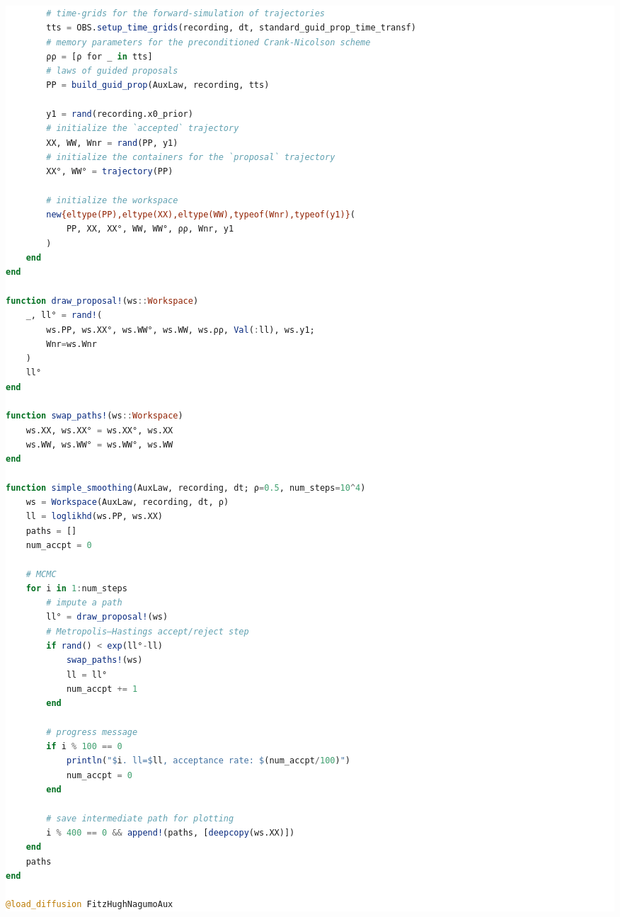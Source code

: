 ```julia
        # time-grids for the forward-simulation of trajectories
        tts = OBS.setup_time_grids(recording, dt, standard_guid_prop_time_transf)
        # memory parameters for the preconditioned Crank-Nicolson scheme
        ρρ = [ρ for _ in tts]
        # laws of guided proposals
        PP = build_guid_prop(AuxLaw, recording, tts)

        y1 = rand(recording.x0_prior)
        # initialize the `accepted` trajectory
        XX, WW, Wnr = rand(PP, y1)
        # initialize the containers for the `proposal` trajectory
        XX°, WW° = trajectory(PP)

        # initialize the workspace
        new{eltype(PP),eltype(XX),eltype(WW),typeof(Wnr),typeof(y1)}(
            PP, XX, XX°, WW, WW°, ρρ, Wnr, y1
        )
    end
end

function draw_proposal!(ws::Workspace)
    _, ll° = rand!(
        ws.PP, ws.XX°, ws.WW°, ws.WW, ws.ρρ, Val(:ll), ws.y1;
        Wnr=ws.Wnr
    )
    ll°
end

function swap_paths!(ws::Workspace)
    ws.XX, ws.XX° = ws.XX°, ws.XX
    ws.WW, ws.WW° = ws.WW°, ws.WW
end

function simple_smoothing(AuxLaw, recording, dt; ρ=0.5, num_steps=10^4)
    ws = Workspace(AuxLaw, recording, dt, ρ)
    ll = loglikhd(ws.PP, ws.XX)
    paths = []
    num_accpt = 0

    # MCMC
    for i in 1:num_steps
        # impute a path
        ll° = draw_proposal!(ws)
        # Metropolis–Hastings accept/reject step
        if rand() < exp(ll°-ll)
            swap_paths!(ws)
            ll = ll°
            num_accpt += 1
        end

        # progress message
        if i % 100 == 0
            println("$i. ll=$ll, acceptance rate: $(num_accpt/100)")
            num_accpt = 0
        end

        # save intermediate path for plotting
        i % 400 == 0 && append!(paths, [deepcopy(ws.XX)])
    end
    paths
end

@load_diffusion FitzHughNagumoAux
```